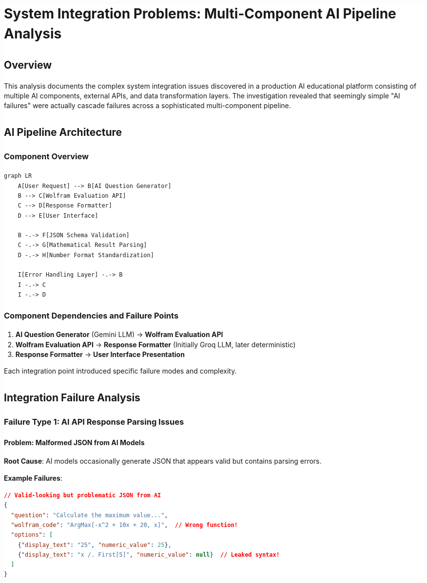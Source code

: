 # System Integration Problems: Multi-Component AI Pipeline Analysis

## Overview

This analysis documents the complex system integration issues discovered in a production AI educational platform consisting of multiple AI components, external APIs, and data transformation layers. The investigation revealed that seemingly simple "AI failures" were actually cascade failures across a sophisticated multi-component pipeline.

## AI Pipeline Architecture

### Component Overview
```mermaid
graph LR
    A[User Request] --> B[AI Question Generator]
    B --> C[Wolfram Evaluation API]
    C --> D[Response Formatter]
    D --> E[User Interface]
    
    B -.-> F[JSON Schema Validation]
    C -.-> G[Mathematical Result Parsing]
    D -.-> H[Number Format Standardization]
    
    I[Error Handling Layer] -.-> B
    I -.-> C
    I -.-> D
```

### Component Dependencies and Failure Points
1. **AI Question Generator** (Gemini LLM) → **Wolfram Evaluation API**
2. **Wolfram Evaluation API** → **Response Formatter** (Initially Groq LLM, later deterministic)
3. **Response Formatter** → **User Interface Presentation**

Each integration point introduced specific failure modes and complexity.

## Integration Failure Analysis

### Failure Type 1: AI API Response Parsing Issues

#### Problem: Malformed JSON from AI Models
**Root Cause**: AI models occasionally generate JSON that appears valid but contains parsing errors.

**Example Failures**:
```json
// Valid-looking but problematic JSON from AI
{
  "question": "Calculate the maximum value...",
  "wolfram_code": "ArgMax[-x^2 + 10x + 20, x]",  // Wrong function!
  "options": [
    {"display_text": "25", "numeric_value": 25},
    {"display_text": "x /. First[5]", "numeric_value": null}  // Leaked syntax!
  ]
}
```
